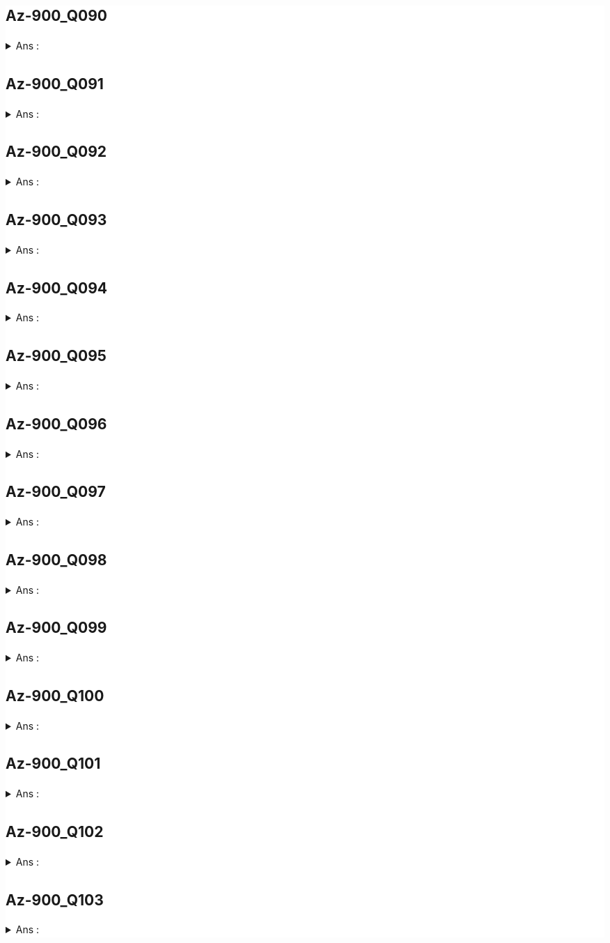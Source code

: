 ## Az-900_Q090
<details><summary>Ans : </summary></details>

## Az-900_Q091
<details><summary>Ans : </summary></details>

## Az-900_Q092
<details><summary>Ans : </summary></details>

## Az-900_Q093
<details><summary>Ans : </summary></details>

## Az-900_Q094
<details><summary>Ans : </summary></details>

## Az-900_Q095
<details><summary>Ans : </summary></details>

## Az-900_Q096
<details><summary>Ans : </summary></details>

## Az-900_Q097
<details><summary>Ans : </summary></details>

## Az-900_Q098
<details><summary>Ans : </summary></details>

## Az-900_Q099
<details><summary>Ans : </summary></details>

## Az-900_Q100
<details><summary>Ans : </summary></details>

## Az-900_Q101
<details><summary>Ans : </summary></details>

## Az-900_Q102
<details><summary>Ans : </summary></details>

## Az-900_Q103
<details><summary>Ans : </summary></details>
